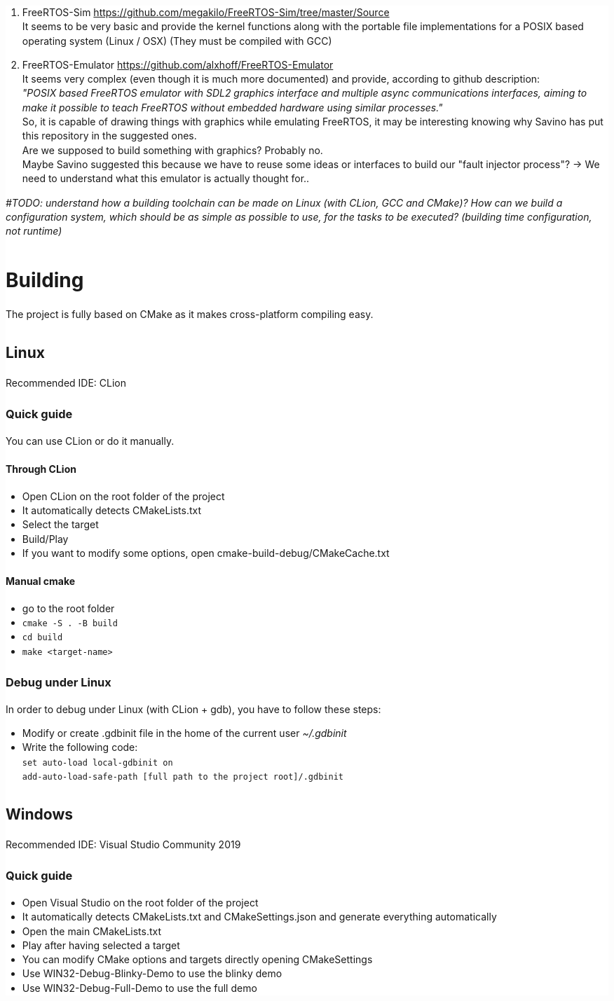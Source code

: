 1) FreeRTOS-Sim		https://github.com/megakilo/FreeRTOS-Sim/tree/master/Source  
	It seems to be very basic and provide the kernel functions along with the portable file implementations for a POSIX based operating system (Linux / OSX) (They must be compiled with GCC)

2) FreeRTOS-Emulator	https://github.com/alxhoff/FreeRTOS-Emulator  
	It seems very complex (even though it is much more documented) and provide, according to github description:  
		*"POSIX based FreeRTOS emulator with SDL2 graphics interface and multiple async communications interfaces,
		aiming to make it possible to teach FreeRTOS without embedded hardware using similar processes."*  
	So, it is capable of drawing things with graphics while emulating FreeRTOS, it may be interesting knowing why Savino has put this repository in the suggested ones.  
	Are we supposed to build something with graphics? Probably no.  
	Maybe Savino suggested this because we have to reuse some ideas or interfaces to build our "fault injector process"? -> We need to understand what this emulator is actually thought for..  

 
*#TODO: understand how a building toolchain can be made on Linux (with CLion, GCC and CMake)? How can we build a configuration system, which should be as simple as possible to use, for the tasks to be executed? (building time configuration, not runtime)*

# Building
The project is fully based on CMake as it makes cross-platform compiling easy.
## Linux
Recommended IDE: CLion
### Quick guide
You can use CLion or do it manually.
#### Through CLion
- Open CLion on the root folder of the project
- It automatically detects CMakeLists.txt
- Select the target
- Build/Play
- If you want to modify some options, open cmake-build-debug/CMakeCache.txt
#### Manual cmake
- go to the root folder
- `cmake -S . -B build`
- `cd build`
- `make <target-name>`

### Debug under Linux
In order to debug under Linux (with CLion + gdb), you have to follow these steps:
- Modify or create .gdbinit file in the home of the current user *~/.gdbinit*
- Write the following code:  
`set auto-load local-gdbinit on`  
`add-auto-load-safe-path [full path to the project root]/.gdbinit`

## Windows
Recommended IDE: Visual Studio Community 2019
### Quick guide
- Open Visual Studio on the root folder of the project
- It automatically detects CMakeLists.txt and CMakeSettings.json and generate everything automatically
- Open the main CMakeLists.txt
- Play after having selected a target
- You can modify CMake options and targets directly opening CMakeSettings
- Use WIN32-Debug-Blinky-Demo to use the blinky demo
- Use WIN32-Debug-Full-Demo to use the full demo
